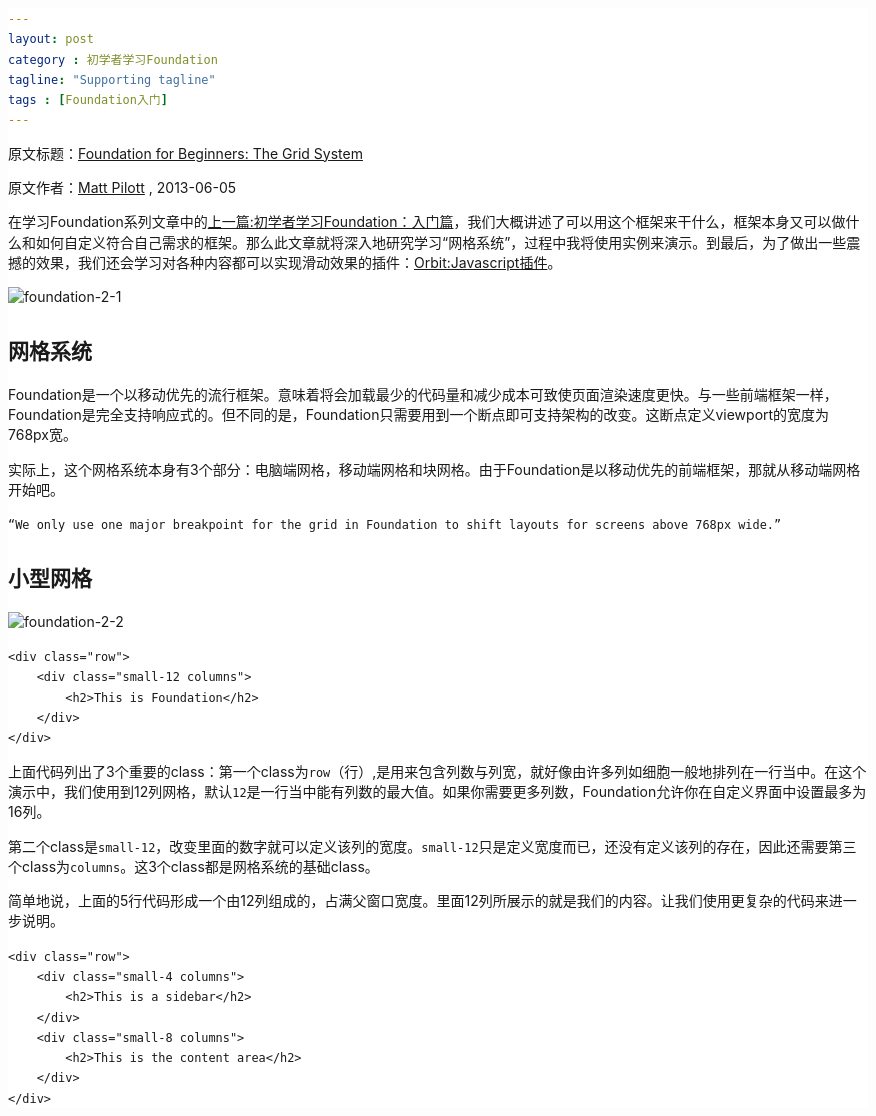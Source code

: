 ```yaml
---
layout: post
category : 初学者学习Foundation
tagline: "Supporting tagline"
tags : [Foundation入门]
---
```



原文标题：[Foundation for Beginners: The Grid System](http://webdesign.tutsplus.com/tutorials/htmlcss-tutorials/foundation-for-beginners-the-grid-system/)

原文作者：[Matt Pilott](http://webdesign.tutsplus.com/author/matt-pilott/) , 2013-06-05

在学习Foundation系列文章中的[上一篇:初学者学习Foundation：入门篇](http://pigerla.com/%E5%88%9D%E5%AD%A6%E8%80%85%E5%AD%A6%E4%B9%A0foundation/2013/10/30/[%E8%AF%91]%E5%88%9D%E5%AD%A6%E8%80%85%E5%AD%A6%E4%B9%A0Foundation%EF%BC%9A%E5%85%A5%E9%97%A8%E7%AF%87/)，我们大概讲述了可以用这个框架来干什么，框架本身又可以做什么和如何自定义符合自己需求的框架。那么此文章就将深入地研究学习“网格系统”，过程中我将使用实例来演示。到最后，为了做出一些震撼的效果，我们还会学习对各种内容都可以实现滑动效果的插件：[Orbit:Javascript插件](http://zurb.com/playground/orbit-jquery-image-slider)。



![foundation-2-1](http://pigerla.com/assets/images/20131106/foundation-2-1.png)

## 网格系统 ##

Foundation是一个以移动优先的流行框架。意味着将会加载最少的代码量和减少成本可致使页面渲染速度更快。与一些前端框架一样，Foundation是完全支持响应式的。但不同的是，Foundation只需要用到一个断点即可支持架构的改变。这断点定义viewport的宽度为768px宽。

实际上，这个网格系统本身有3个部分：电脑端网格，移动端网格和块网格。由于Foundation是以移动优先的前端框架，那就从移动端网格开始吧。

    “We only use one major breakpoint for the grid in Foundation to shift layouts for screens above 768px wide.”

## 小型网格 ##

![foundation-2-2](http://pigerla.com/assets/images/20131106/foundation-2-2.png)
    
    <div class="row">
	    <div class="small-12 columns">
	        <h2>This is Foundation</h2>
	    </div>
	</div>

上面代码列出了3个重要的class：第一个class为`row`（行）,是用来包含列数与列宽，就好像由许多列如细胞一般地排列在一行当中。在这个演示中，我们使用到12列网格，默认`12`是一行当中能有列数的最大值。如果你需要更多列数，Foundation允许你在自定义界面中设置最多为16列。

第二个class是`small-12`，改变里面的数字就可以定义该列的宽度。`small-12`只是定义宽度而已，还没有定义该列的存在，因此还需要第三个class为`columns`。这3个class都是网格系统的基础class。

简单地说，上面的5行代码形成一个由12列组成的，占满父窗口宽度。里面12列所展示的就是我们的内容。让我们使用更复杂的代码来进一步说明。

    <div class="row">
	    <div class="small-4 columns">
	        <h2>This is a sidebar</h2>
	    </div>
	    <div class="small-8 columns">
	        <h2>This is the content area</h2>
	    </div>
	</div>

